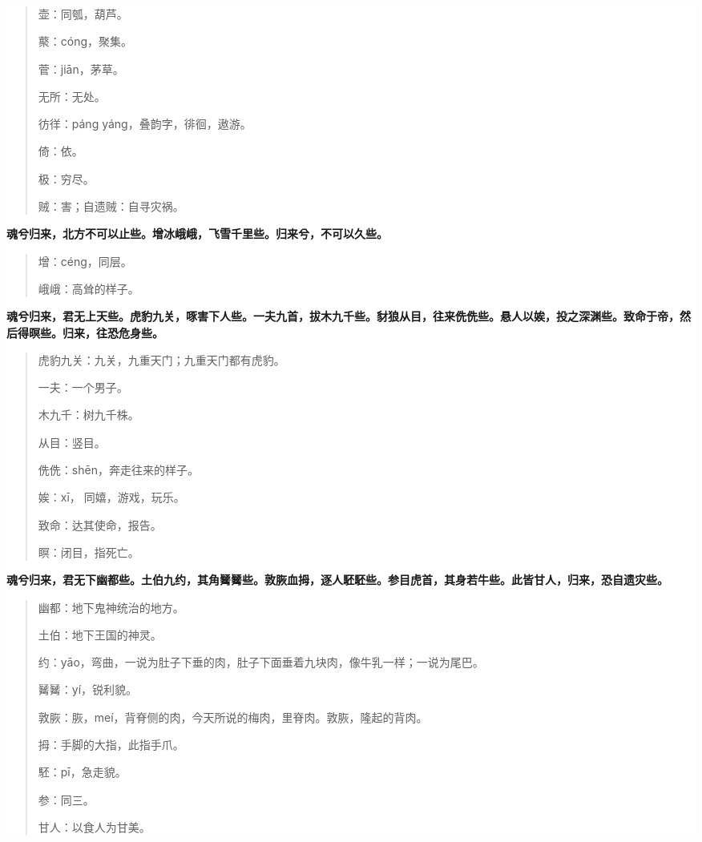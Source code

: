 > 壶：同瓠，葫芦。
>
> 藂：cóng，聚集。
>
> 菅：jiān，茅草。
>
> 无所：无处。
>
> 彷徉：páng yáng，叠韵字，徘徊，遨游。
>
> 倚：依。
>
> 极：穷尽。
>
> 贼：害；自遗贼：自寻灾祸。

**魂兮归来，北方不可以止些。增冰峨峨，飞雪千里些。归来兮，不可以久些。**

> 增：céng，同层。
>
> 峨峨：高耸的样子。

**魂兮归来，君无上天些。虎豹九关，啄害下人些。一夫九首，拔木九千些。豺狼从目，往来侁侁些。悬人以娭，投之深渊些。致命于帝，然后得暝些。归来，往恐危身些。**

> 虎豹九关：九关，九重天门；九重天门都有虎豹。
>
> 一夫：一个男子。
>
> 木九千：树九千株。
>
> 从目：竖目。
>
> 侁侁：shēn，奔走往来的样子。
>
> 娭：xī， 同嬉，游戏，玩乐。
>
> 致命：达其使命，报告。
>
> 瞑：闭目，指死亡。

**魂兮归来，君无下幽都些。土伯九约，其角觺觺些。敦脄血拇，逐人駓駓些。参目虎首，其身若牛些。此皆甘人，归来，恐自遗灾些。**

> 幽都：地下鬼神统治的地方。
>
> 土伯：地下王国的神灵。
>
> 约：yāo，弯曲，一说为肚子下垂的肉，肚子下面垂着九块肉，像牛乳一样；一说为尾巴。
>
> 觺觺：yí，锐利貌。
>
> 敦脄：脄，meí，背脊侧的肉，今天所说的梅肉，里脊肉。敦脄，隆起的背肉。
>
> 拇：手脚的大指，此指手爪。
>
> 駓：pī，急走貌。
>
> 参：同三。
>
> 甘人：以食人为甘美。

